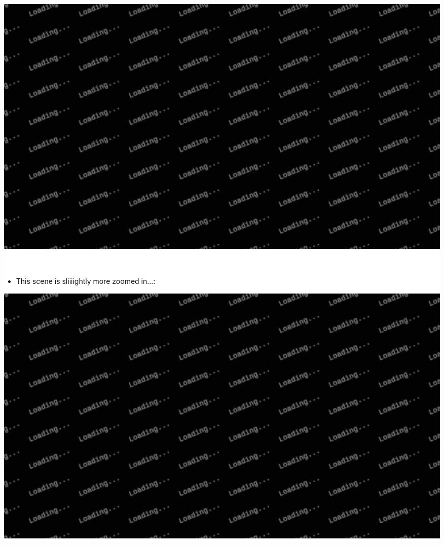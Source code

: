  <img width="100%" height="100%" class="lazyload" src="./../images/loading.jpg"
 data-src="./../images/SC19/bd-26200-1090px.jpg"
 data-srcset="./../images/SC19/bd-26200-512px.jpg 512w,
 ./../images/SC19/bd-26200-768px.jpg 768w,
 ./../images/SC19/bd-26200-1090px.jpg 1090w"
 sizes="(min-width: 1218px) 1090px,
 (min-width: 768px) 87vw,
 89vw" />
</div>

<br>

- This scene is sliiiightly more zoomed in...:

<div id="container1" class="twentytwenty-container">
 <img width="100%" height="100%" class="lazyload" src="./../images/loading.jpg"